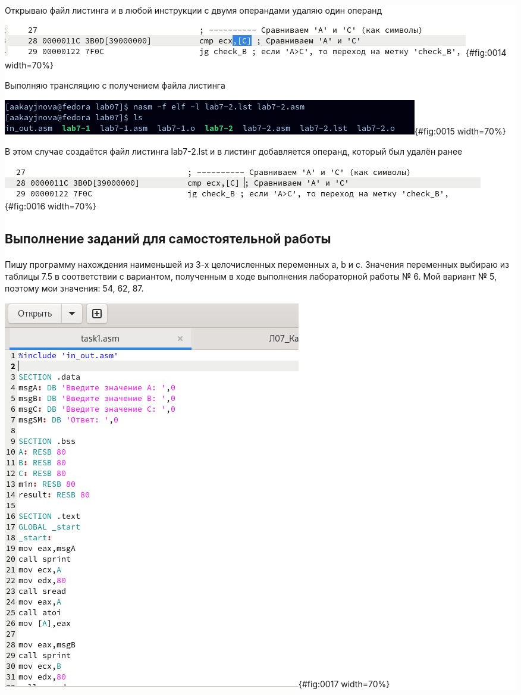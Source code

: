 Открываю файл листинга и в любой инструкции с двумя операндами удаляю один операнд

![Удаление выделенного операнда из кода](image/14.jpg){#fig:0014 width=70%}

Выполняю трансляцию с получением файла листинга

![Получение файла листинга](image/15.jpg){#fig:0015 width=70%}

В этом случае создаётся файл листинга lab7-2.lst и в листинг добавляется операнд, который был удалён ранее

![Листинг после удаления](image/16.jpg){#fig:0016 width=70%}

## Выполнение заданий для самостоятельной работы 

Пишу программу нахождения наименьшей из 3-х целочисленных переменных a, b и c. Значения переменных выбираю из таблицы 7.5 в соответствии с вариантом, полученным в ходе выполнения лабораторной работы № 6. Мой вариант № 5, поэтому мои значения: 54, 62, 87.

![Написание программы](image/17.jpg){#fig:0017 width=70%}
